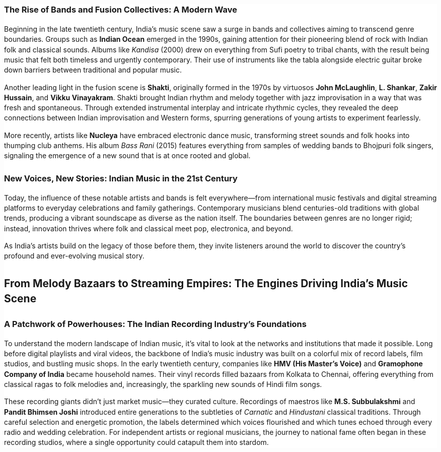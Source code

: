### The Rise of Bands and Fusion Collectives: A Modern Wave

Beginning in the late twentieth century, India’s music scene saw a surge in bands and collectives
aiming to transcend genre boundaries. Groups such as **Indian Ocean** emerged in the 1990s, gaining
attention for their pioneering blend of rock with Indian folk and classical sounds. Albums like
_Kandisa_ (2000) drew on everything from Sufi poetry to tribal chants, with the result being music
that felt both timeless and urgently contemporary. Their use of instruments like the tabla alongside
electric guitar broke down barriers between traditional and popular music.

Another leading light in the fusion scene is **Shakti**, originally formed in the 1970s by virtuosos
**John McLaughlin**, **L. Shankar**, **Zakir Hussain**, and **Vikku Vinayakram**. Shakti brought
Indian rhythm and melody together with jazz improvisation in a way that was fresh and spontaneous.
Through extended instrumental interplay and intricate rhythmic cycles, they revealed the deep
connections between Indian improvisation and Western forms, spurring generations of young artists to
experiment fearlessly.

More recently, artists like **Nucleya** have embraced electronic dance music, transforming street
sounds and folk hooks into thumping club anthems. His album _Bass Rani_ (2015) features everything
from samples of wedding bands to Bhojpuri folk singers, signaling the emergence of a new sound that
is at once rooted and global.

### New Voices, New Stories: Indian Music in the 21st Century

Today, the influence of these notable artists and bands is felt everywhere—from international music
festivals and digital streaming platforms to everyday celebrations and family gatherings.
Contemporary musicians blend centuries-old traditions with global trends, producing a vibrant
soundscape as diverse as the nation itself. The boundaries between genres are no longer rigid;
instead, innovation thrives where folk and classical meet pop, electronica, and beyond.

As India’s artists build on the legacy of those before them, they invite listeners around the world
to discover the country’s profound and ever-evolving musical story.

## From Melody Bazaars to Streaming Empires: The Engines Driving India’s Music Scene

### A Patchwork of Powerhouses: The Indian Recording Industry’s Foundations

To understand the modern landscape of Indian music, it’s vital to look at the networks and
institutions that made it possible. Long before digital playlists and viral videos, the backbone of
India’s music industry was built on a colorful mix of record labels, film studios, and bustling
music shops. In the early twentieth century, companies like **HMV (His Master’s Voice)** and
**Gramophone Company of India** became household names. Their vinyl records filled bazaars from
Kolkata to Chennai, offering everything from classical ragas to folk melodies and, increasingly, the
sparkling new sounds of Hindi film songs.

These recording giants didn’t just market music—they curated culture. Recordings of maestros like
**M.S. Subbulakshmi** and **Pandit Bhimsen Joshi** introduced entire generations to the subtleties
of _Carnatic_ and _Hindustani_ classical traditions. Through careful selection and energetic
promotion, the labels determined which voices flourished and which tunes echoed through every radio
and wedding celebration. For independent artists or regional musicians, the journey to national fame
often began in these recording studios, where a single opportunity could catapult them into stardom.

